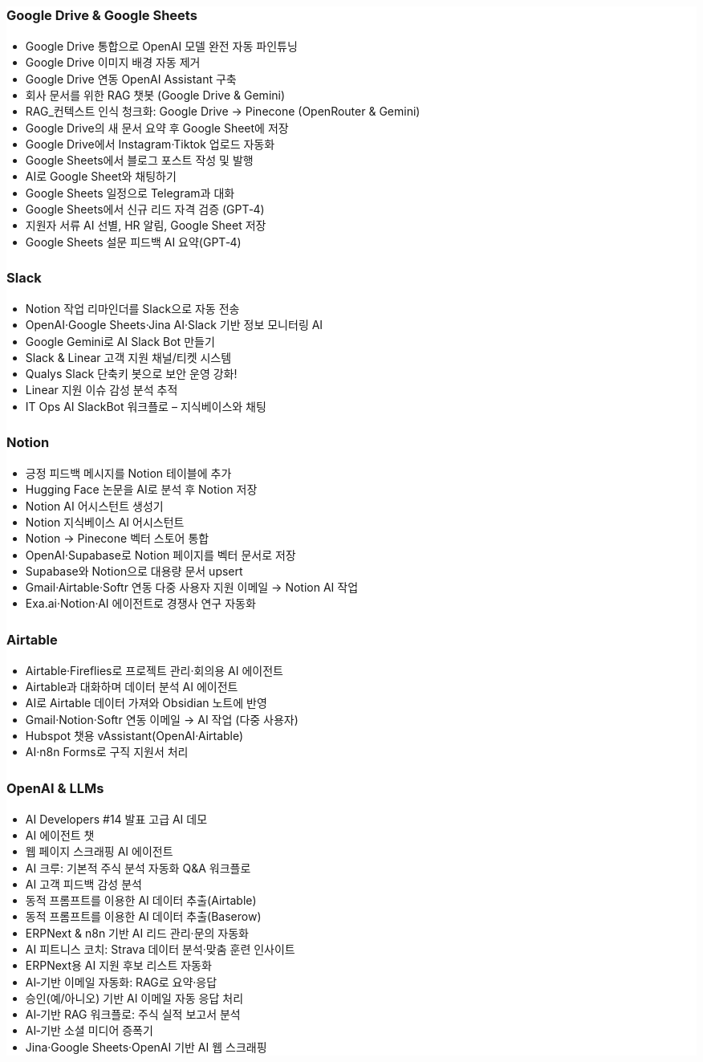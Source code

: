 ### **Google Drive & Google Sheets**

* Google Drive 통합으로 OpenAI 모델 완전 자동 파인튜닝
* Google Drive 이미지 배경 자동 제거
* Google Drive 연동 OpenAI Assistant 구축
* 회사 문서를 위한 RAG 챗봇 (Google Drive & Gemini)
* RAG\_컨텍스트 인식 청크화: Google Drive → Pinecone (OpenRouter & Gemini)
* Google Drive의 새 문서 요약 후 Google Sheet에 저장
* Google Drive에서 Instagram·Tiktok 업로드 자동화
* Google Sheets에서 블로그 포스트 작성 및 발행
* AI로 Google Sheet와 채팅하기
* Google Sheets 일정으로 Telegram과 대화
* Google Sheets에서 신규 리드 자격 검증 (GPT‑4)
* 지원자 서류 AI 선별, HR 알림, Google Sheet 저장
* Google Sheets 설문 피드백 AI 요약(GPT‑4)

### **Slack**

* Notion 작업 리마인더를 Slack으로 자동 전송
* OpenAI·Google Sheets·Jina AI·Slack 기반 정보 모니터링 AI
* Google Gemini로 AI Slack Bot 만들기
* Slack & Linear 고객 지원 채널/티켓 시스템
* Qualys Slack 단축키 봇으로 보안 운영 강화!
* Linear 지원 이슈 감성 분석 추적
* IT Ops AI SlackBot 워크플로 – 지식베이스와 채팅

### **Notion**

* 긍정 피드백 메시지를 Notion 테이블에 추가
* Hugging Face 논문을 AI로 분석 후 Notion 저장
* Notion AI 어시스턴트 생성기
* Notion 지식베이스 AI 어시스턴트
* Notion → Pinecone 벡터 스토어 통합
* OpenAI·Supabase로 Notion 페이지를 벡터 문서로 저장
* Supabase와 Notion으로 대용량 문서 upsert
* Gmail·Airtable·Softr 연동 다중 사용자 지원 이메일 → Notion AI 작업
* Exa.ai·Notion·AI 에이전트로 경쟁사 연구 자동화

### **Airtable**

* Airtable·Fireflies로 프로젝트 관리·회의용 AI 에이전트
* Airtable과 대화하며 데이터 분석 AI 에이전트
* AI로 Airtable 데이터 가져와 Obsidian 노트에 반영
* Gmail·Notion·Softr 연동 이메일 → AI 작업 (다중 사용자)
* Hubspot 챗용 vAssistant(OpenAI·Airtable)
* AI·n8n Forms로 구직 지원서 처리

### **OpenAI & LLMs**

* AI Developers #14 발표 고급 AI 데모
* AI 에이전트 챗
* 웹 페이지 스크래핑 AI 에이전트
* AI 크루: 기본적 주식 분석 자동화 Q\&A 워크플로
* AI 고객 피드백 감성 분석
* 동적 프롬프트를 이용한 AI 데이터 추출(Airtable)
* 동적 프롬프트를 이용한 AI 데이터 추출(Baserow)
* ERPNext & n8n 기반 AI 리드 관리·문의 자동화
* AI 피트니스 코치: Strava 데이터 분석·맞춤 훈련 인사이트
* ERPNext용 AI 지원 후보 리스트 자동화
* AI‑기반 이메일 자동화: RAG로 요약·응답
* 승인(예/아니오) 기반 AI 이메일 자동 응답 처리
* AI‑기반 RAG 워크플로: 주식 실적 보고서 분석
* AI‑기반 소셜 미디어 증폭기
* Jina·Google Sheets·OpenAI 기반 AI 웹 스크래핑